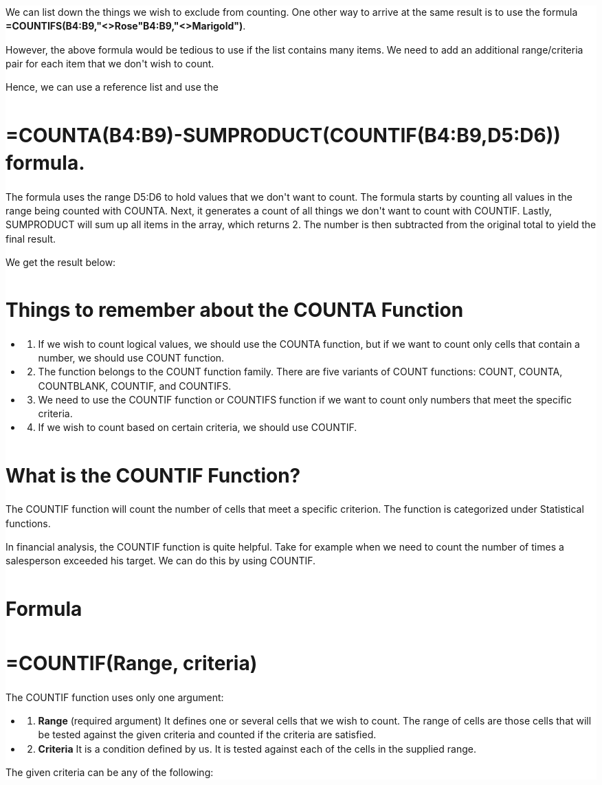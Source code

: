 We can list down the things we wish to exclude from counting. One other way to arrive at the same result is to use the formula **=COUNTIFS(B4:B9,"<>Rose"B4:B9,"<>Marigold")**.

However, the above formula would be tedious to use if the list contains many items. We need to add an additional range/criteria pair for each item that we don't wish to count.

Hence, we can use a reference list and use the

# **=COUNTA(B4:B9)-SUMPRODUCT(COUNTIF(B4:B9,D5:D6)) formula.**

The formula uses the range D5:D6 to hold values that we don't want to count. The formula starts by counting all values in the range being counted with COUNTA. Next, it generates a count of all things we don't want to count with COUNTIF. Lastly, SUMPRODUCT will sum up all items in the array, which returns 2. The number is then subtracted from the original total to yield the final result.

We get the result below:

# **Things to remember about the COUNTA Function**

- 1. If we wish to count logical values, we should use the COUNTA function, but if we want to count only cells that contain a number, we should use COUNT function.
- 2. The function belongs to the COUNT function family. There are five variants of COUNT functions: COUNT, COUNTA, COUNTBLANK, COUNTIF, and COUNTIFS.
- 3. We need to use the COUNTIF function or COUNTIFS function if we want to count only numbers that meet the specific criteria.
- 4. If we wish to count based on certain criteria, we should use COUNTIF.


# **What is the COUNTIF Function?**

The COUNTIF function will count the number of cells that meet a specific criterion. The function is categorized under Statistical functions.

In financial analysis, the COUNTIF function is quite helpful. Take for example when we need to count the number of times a salesperson exceeded his target. We can do this by using COUNTIF.

# **Formula**

# **=COUNTIF(Range, criteria)**

The COUNTIF function uses only one argument:

- 1. **Range** (required argument) It defines one or several cells that we wish to count. The range of cells are those cells that will be tested against the given criteria and counted if the criteria are satisfied.
- 2. **Criteria** It is a condition defined by us. It is tested against each of the cells in the supplied range.

The given criteria can be any of the following:
